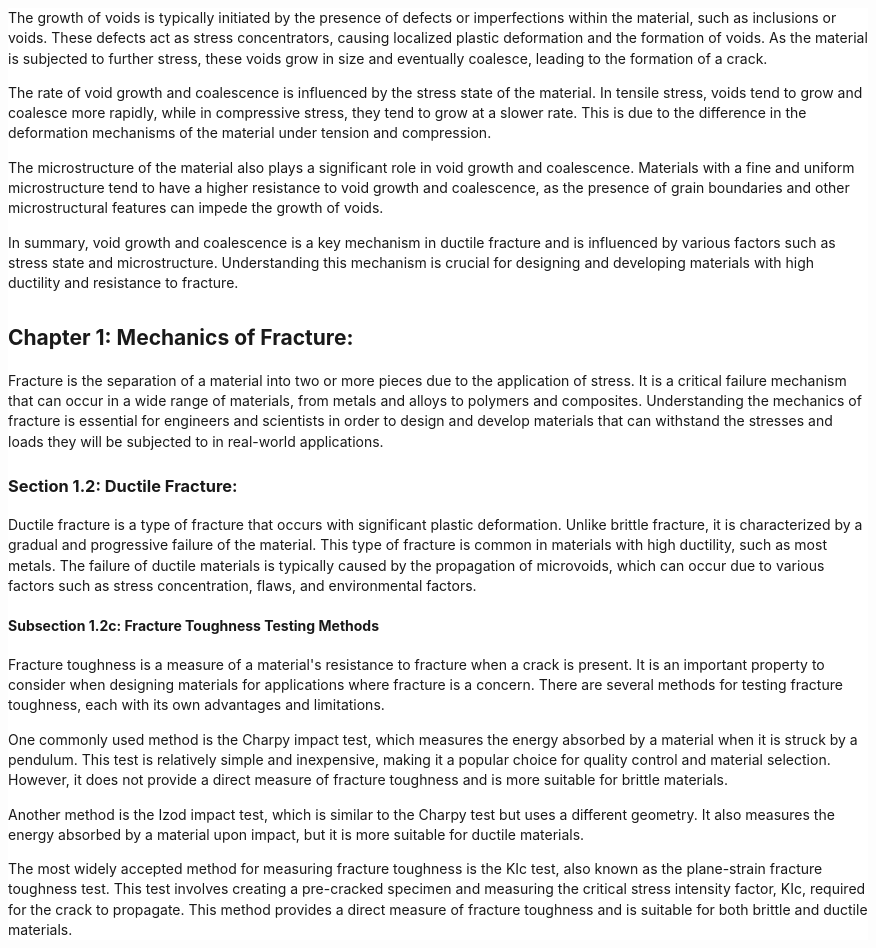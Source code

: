 The growth of voids is typically initiated by the presence of defects or imperfections within the material, such as inclusions or voids. These defects act as stress concentrators, causing localized plastic deformation and the formation of voids. As the material is subjected to further stress, these voids grow in size and eventually coalesce, leading to the formation of a crack.

The rate of void growth and coalescence is influenced by the stress state of the material. In tensile stress, voids tend to grow and coalesce more rapidly, while in compressive stress, they tend to grow at a slower rate. This is due to the difference in the deformation mechanisms of the material under tension and compression.

The microstructure of the material also plays a significant role in void growth and coalescence. Materials with a fine and uniform microstructure tend to have a higher resistance to void growth and coalescence, as the presence of grain boundaries and other microstructural features can impede the growth of voids.

In summary, void growth and coalescence is a key mechanism in ductile fracture and is influenced by various factors such as stress state and microstructure. Understanding this mechanism is crucial for designing and developing materials with high ductility and resistance to fracture. 


## Chapter 1: Mechanics of Fracture:

Fracture is the separation of a material into two or more pieces due to the application of stress. It is a critical failure mechanism that can occur in a wide range of materials, from metals and alloys to polymers and composites. Understanding the mechanics of fracture is essential for engineers and scientists in order to design and develop materials that can withstand the stresses and loads they will be subjected to in real-world applications.

### Section 1.2: Ductile Fracture:

Ductile fracture is a type of fracture that occurs with significant plastic deformation. Unlike brittle fracture, it is characterized by a gradual and progressive failure of the material. This type of fracture is common in materials with high ductility, such as most metals. The failure of ductile materials is typically caused by the propagation of microvoids, which can occur due to various factors such as stress concentration, flaws, and environmental factors.

#### Subsection 1.2c: Fracture Toughness Testing Methods

Fracture toughness is a measure of a material's resistance to fracture when a crack is present. It is an important property to consider when designing materials for applications where fracture is a concern. There are several methods for testing fracture toughness, each with its own advantages and limitations.

One commonly used method is the Charpy impact test, which measures the energy absorbed by a material when it is struck by a pendulum. This test is relatively simple and inexpensive, making it a popular choice for quality control and material selection. However, it does not provide a direct measure of fracture toughness and is more suitable for brittle materials.

Another method is the Izod impact test, which is similar to the Charpy test but uses a different geometry. It also measures the energy absorbed by a material upon impact, but it is more suitable for ductile materials.

The most widely accepted method for measuring fracture toughness is the KIc test, also known as the plane-strain fracture toughness test. This test involves creating a pre-cracked specimen and measuring the critical stress intensity factor, KIc, required for the crack to propagate. This method provides a direct measure of fracture toughness and is suitable for both brittle and ductile materials.
